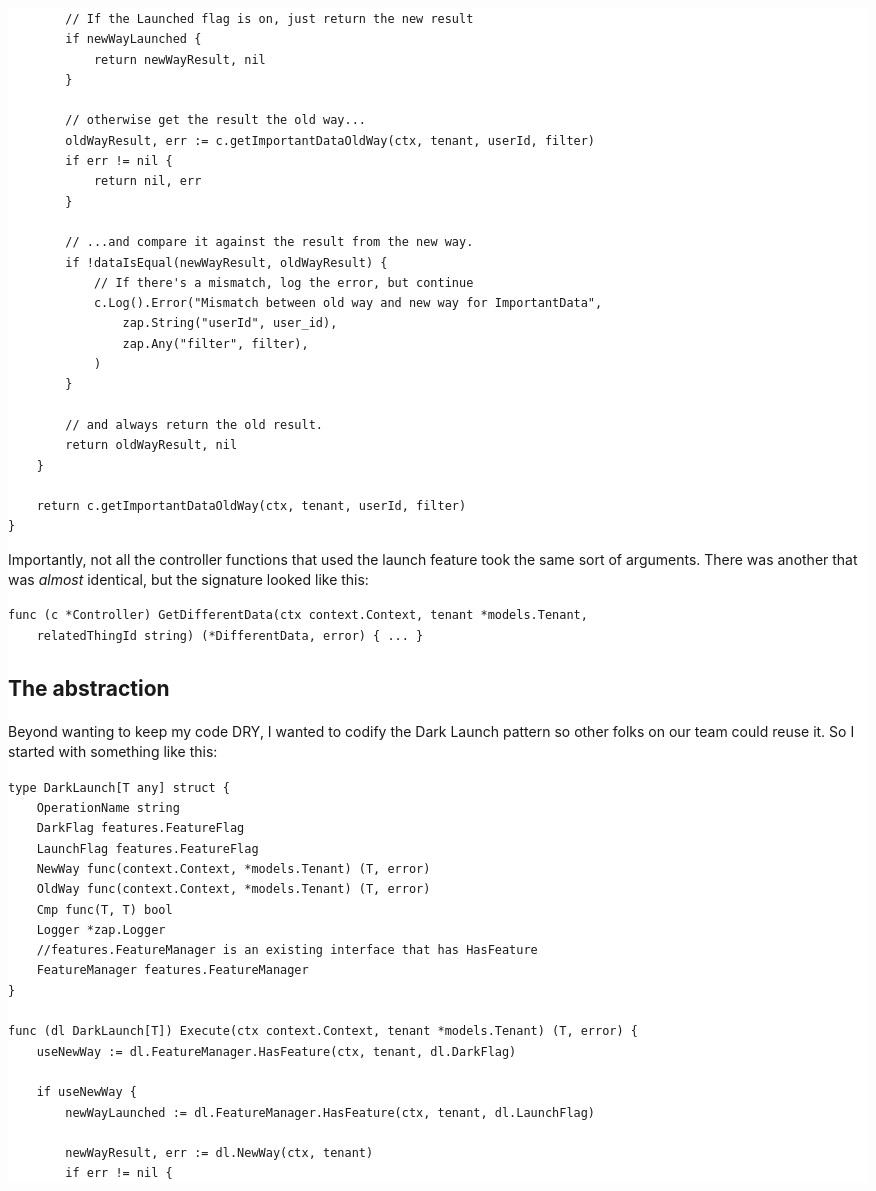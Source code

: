 ```golang
        // If the Launched flag is on, just return the new result
        if newWayLaunched {
            return newWayResult, nil
        }

        // otherwise get the result the old way...
        oldWayResult, err := c.getImportantDataOldWay(ctx, tenant, userId, filter)
        if err != nil {
            return nil, err
        }

        // ...and compare it against the result from the new way.
        if !dataIsEqual(newWayResult, oldWayResult) {
            // If there's a mismatch, log the error, but continue
            c.Log().Error("Mismatch between old way and new way for ImportantData",
                zap.String("userId", user_id),
                zap.Any("filter", filter),
            )
        }

        // and always return the old result.
        return oldWayResult, nil
    }

    return c.getImportantDataOldWay(ctx, tenant, userId, filter)
}
```

Importantly, not all the controller functions that used the launch feature took the same sort of arguments.  There was
another that was *almost* identical, but the signature looked like this:

```golang
func (c *Controller) GetDifferentData(ctx context.Context, tenant *models.Tenant,
    relatedThingId string) (*DifferentData, error) { ... }
```

## The abstraction

Beyond wanting to keep my code DRY, I wanted to codify the Dark Launch pattern so other folks on our team could reuse it.
So I started with something like this:

```golang
type DarkLaunch[T any] struct {
    OperationName string
    DarkFlag features.FeatureFlag
    LaunchFlag features.FeatureFlag
    NewWay func(context.Context, *models.Tenant) (T, error)
    OldWay func(context.Context, *models.Tenant) (T, error)
    Cmp func(T, T) bool
    Logger *zap.Logger
    //features.FeatureManager is an existing interface that has HasFeature
    FeatureManager features.FeatureManager
}

func (dl DarkLaunch[T]) Execute(ctx context.Context, tenant *models.Tenant) (T, error) {
    useNewWay := dl.FeatureManager.HasFeature(ctx, tenant, dl.DarkFlag)

    if useNewWay {
        newWayLaunched := dl.FeatureManager.HasFeature(ctx, tenant, dl.LaunchFlag)

        newWayResult, err := dl.NewWay(ctx, tenant)
        if err != nil {
```

[^1]: I'm not a Haskeller, suggestions welcome.  Contact info in sidebar.
[^2]: That's fun to say
[^3]: My category theory knowledge comes almost exclusively from reading intro-to-Haskell blog posts linked from the